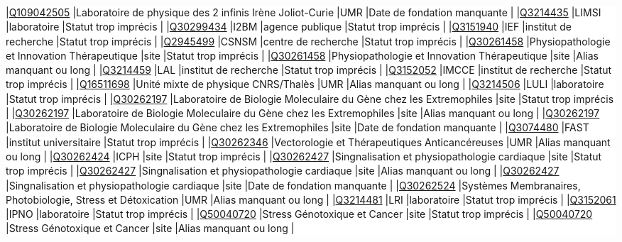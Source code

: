 |[Q109042505](https://www.wikidata.org/wiki/Q109042505) |Laboratoire de physique des 2 infinis Irène Joliot-Curie                                            |UMR                               |Date de fondation manquante            |
|[Q3214435](https://www.wikidata.org/wiki/Q3214435)     |LIMSI                                                                                               |laboratoire                       |Statut trop imprécis                   |
|[Q30299434](https://www.wikidata.org/wiki/Q30299434)   |I2BM                                                                                                |agence publique                   |Statut trop imprécis                   |
|[Q3151940](https://www.wikidata.org/wiki/Q3151940)     |IEF                                                                                                 |institut de recherche             |Statut trop imprécis                   |
|[Q2945499](https://www.wikidata.org/wiki/Q2945499)     |CSNSM                                                                                               |centre de recherche               |Statut trop imprécis                   |
|[Q30261458](https://www.wikidata.org/wiki/Q30261458)   |Physiopathologie et Innovation Thérapeutique                                                        |site                              |Statut trop imprécis                   |
|[Q30261458](https://www.wikidata.org/wiki/Q30261458)   |Physiopathologie et Innovation Thérapeutique                                                        |site                              |Alias manquant ou long                 |
|[Q3214459](https://www.wikidata.org/wiki/Q3214459)     |LAL                                                                                                 |institut de recherche             |Statut trop imprécis                   |
|[Q3152052](https://www.wikidata.org/wiki/Q3152052)     |IMCCE                                                                                               |institut de recherche             |Statut trop imprécis                   |
|[Q16511698](https://www.wikidata.org/wiki/Q16511698)   |Unité mixte de physique CNRS/Thalès                                                                 |UMR                               |Alias manquant ou long                 |
|[Q3214506](https://www.wikidata.org/wiki/Q3214506)     |LULI                                                                                                |laboratoire                       |Statut trop imprécis                   |
|[Q30262197](https://www.wikidata.org/wiki/Q30262197)   |Laboratoire de Biologie Moleculaire du Gène chez les Extremophiles                                  |site                              |Statut trop imprécis                   |
|[Q30262197](https://www.wikidata.org/wiki/Q30262197)   |Laboratoire de Biologie Moleculaire du Gène chez les Extremophiles                                  |site                              |Alias manquant ou long                 |
|[Q30262197](https://www.wikidata.org/wiki/Q30262197)   |Laboratoire de Biologie Moleculaire du Gène chez les Extremophiles                                  |site                              |Date de fondation manquante            |
|[Q3074480](https://www.wikidata.org/wiki/Q3074480)     |FAST                                                                                                |institut universitaire            |Statut trop imprécis                   |
|[Q30262346](https://www.wikidata.org/wiki/Q30262346)   |Vectorologie et Thérapeutiques Anticancéreuses                                                      |UMR                               |Alias manquant ou long                 |
|[Q30262424](https://www.wikidata.org/wiki/Q30262424)   |ICPH                                                                                                |site                              |Statut trop imprécis                   |
|[Q30262427](https://www.wikidata.org/wiki/Q30262427)   |Singnalisation et physiopathologie cardiaque                                                        |site                              |Statut trop imprécis                   |
|[Q30262427](https://www.wikidata.org/wiki/Q30262427)   |Singnalisation et physiopathologie cardiaque                                                        |site                              |Alias manquant ou long                 |
|[Q30262427](https://www.wikidata.org/wiki/Q30262427)   |Singnalisation et physiopathologie cardiaque                                                        |site                              |Date de fondation manquante            |
|[Q30262524](https://www.wikidata.org/wiki/Q30262524)   |Systèmes Membranaires, Photobiologie, Stress et Détoxication                                        |UMR                               |Alias manquant ou long                 |
|[Q3214481](https://www.wikidata.org/wiki/Q3214481)     |LRI                                                                                                 |laboratoire                       |Statut trop imprécis                   |
|[Q3152061](https://www.wikidata.org/wiki/Q3152061)     |IPNO                                                                                                |laboratoire                       |Statut trop imprécis                   |
|[Q50040720](https://www.wikidata.org/wiki/Q50040720)   |Stress Génotoxique et Cancer                                                                        |site                              |Statut trop imprécis                   |
|[Q50040720](https://www.wikidata.org/wiki/Q50040720)   |Stress Génotoxique et Cancer                                                                        |site                              |Alias manquant ou long                 |